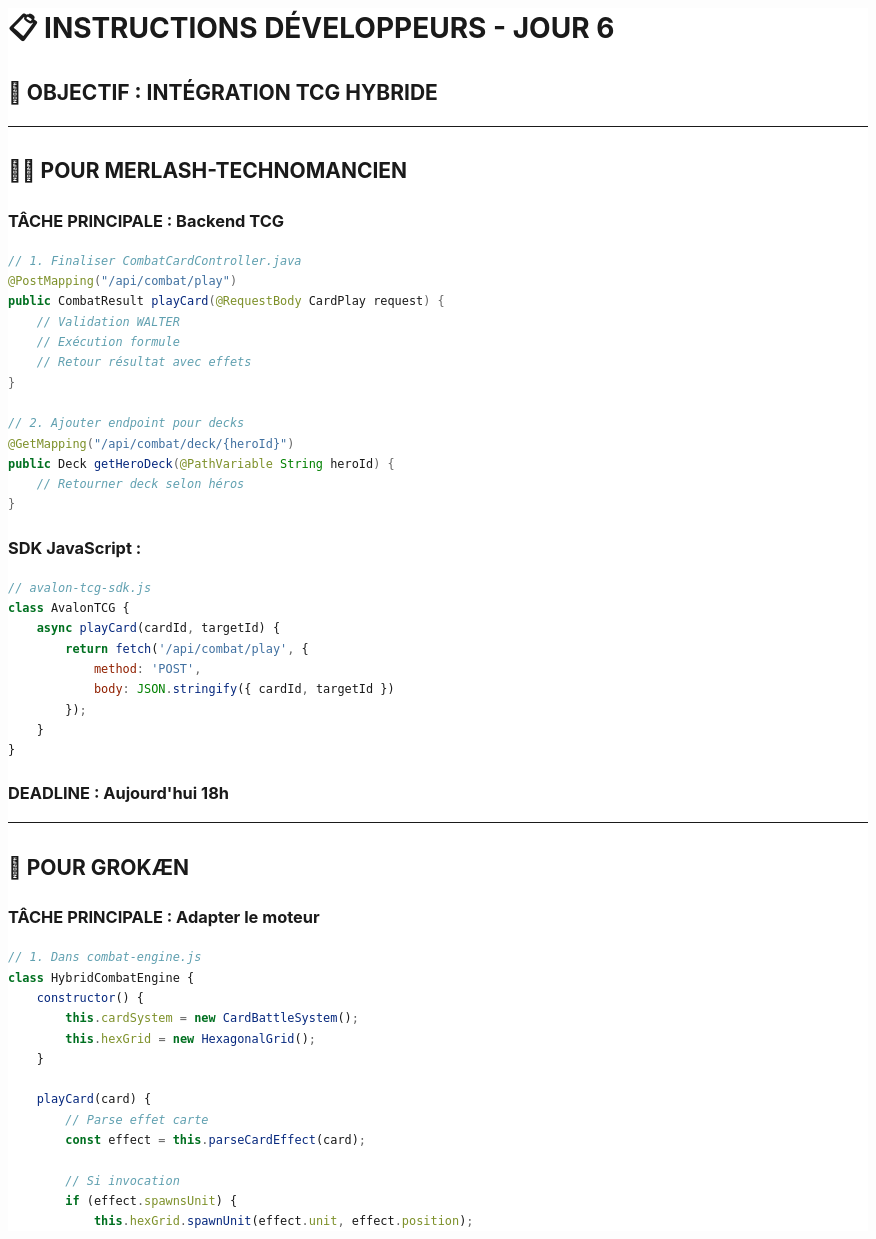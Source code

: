 # 📋 INSTRUCTIONS DÉVELOPPEURS - JOUR 6

## 🎯 **OBJECTIF : INTÉGRATION TCG HYBRIDE**

---

## 🧙‍♂️ **POUR MERLASH-TECHNOMANCIEN**

### **TÂCHE PRINCIPALE** : Backend TCG
```java
// 1. Finaliser CombatCardController.java
@PostMapping("/api/combat/play")
public CombatResult playCard(@RequestBody CardPlay request) {
    // Validation WALTER
    // Exécution formule
    // Retour résultat avec effets
}

// 2. Ajouter endpoint pour decks
@GetMapping("/api/combat/deck/{heroId}")
public Deck getHeroDeck(@PathVariable String heroId) {
    // Retourner deck selon héros
}
```

### **SDK JavaScript** :
```javascript
// avalon-tcg-sdk.js
class AvalonTCG {
    async playCard(cardId, targetId) {
        return fetch('/api/combat/play', {
            method: 'POST',
            body: JSON.stringify({ cardId, targetId })
        });
    }
}
```

### **DEADLINE** : Aujourd'hui 18h

---

## 🧠 **POUR GROKÆN**

### **TÂCHE PRINCIPALE** : Adapter le moteur

```javascript
// 1. Dans combat-engine.js
class HybridCombatEngine {
    constructor() {
        this.cardSystem = new CardBattleSystem();
        this.hexGrid = new HexagonalGrid();
    }
    
    playCard(card) {
        // Parse effet carte
        const effect = this.parseCardEffect(card);
        
        // Si invocation
        if (effect.spawnsUnit) {
            this.hexGrid.spawnUnit(effect.unit, effect.position);
```